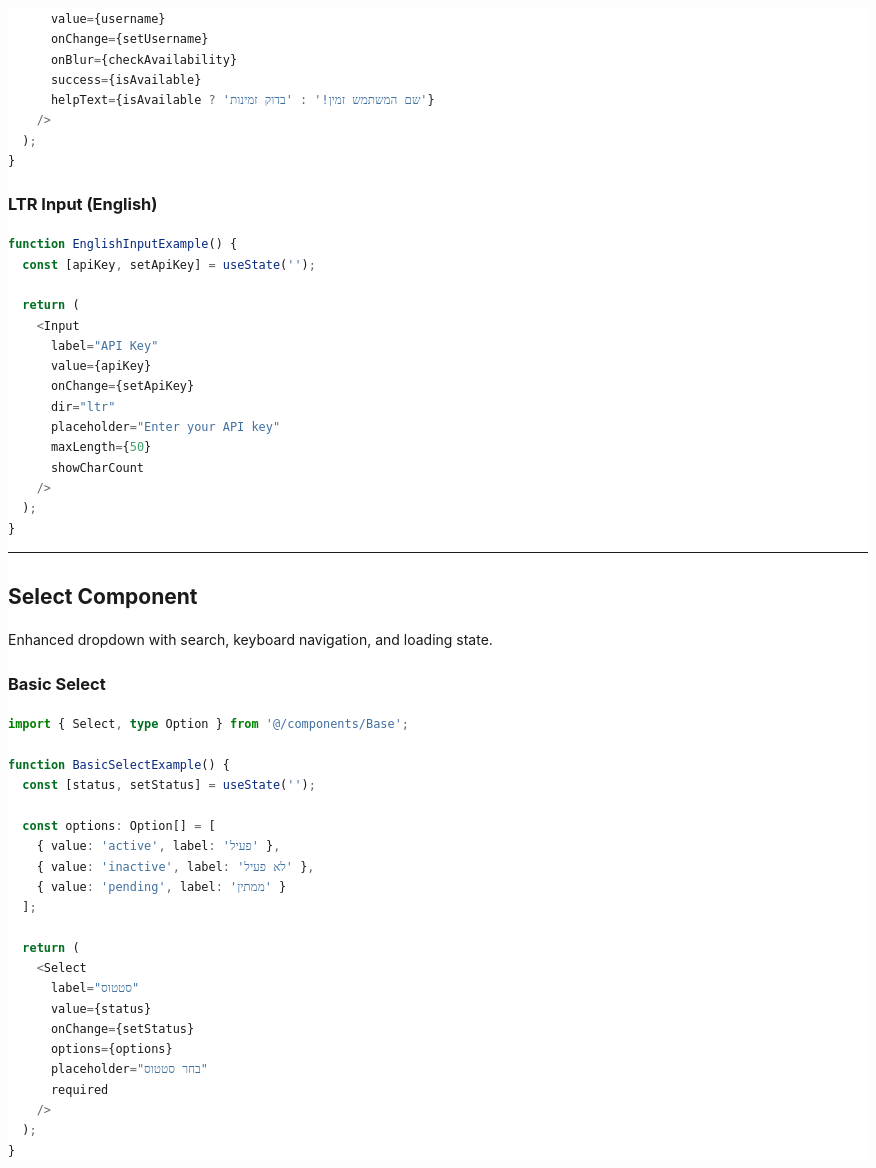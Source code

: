 ```typescript
      value={username}
      onChange={setUsername}
      onBlur={checkAvailability}
      success={isAvailable}
      helpText={isAvailable ? 'שם המשתמש זמין!' : 'בדוק זמינות'}
    />
  );
}
```

### LTR Input (English)

```typescript
function EnglishInputExample() {
  const [apiKey, setApiKey] = useState('');

  return (
    <Input
      label="API Key"
      value={apiKey}
      onChange={setApiKey}
      dir="ltr"
      placeholder="Enter your API key"
      maxLength={50}
      showCharCount
    />
  );
}
```

---

## Select Component

Enhanced dropdown with search, keyboard navigation, and loading state.

### Basic Select

```typescript
import { Select, type Option } from '@/components/Base';

function BasicSelectExample() {
  const [status, setStatus] = useState('');

  const options: Option[] = [
    { value: 'active', label: 'פעיל' },
    { value: 'inactive', label: 'לא פעיל' },
    { value: 'pending', label: 'ממתין' }
  ];

  return (
    <Select
      label="סטטוס"
      value={status}
      onChange={setStatus}
      options={options}
      placeholder="בחר סטטוס"
      required
    />
  );
}
```

